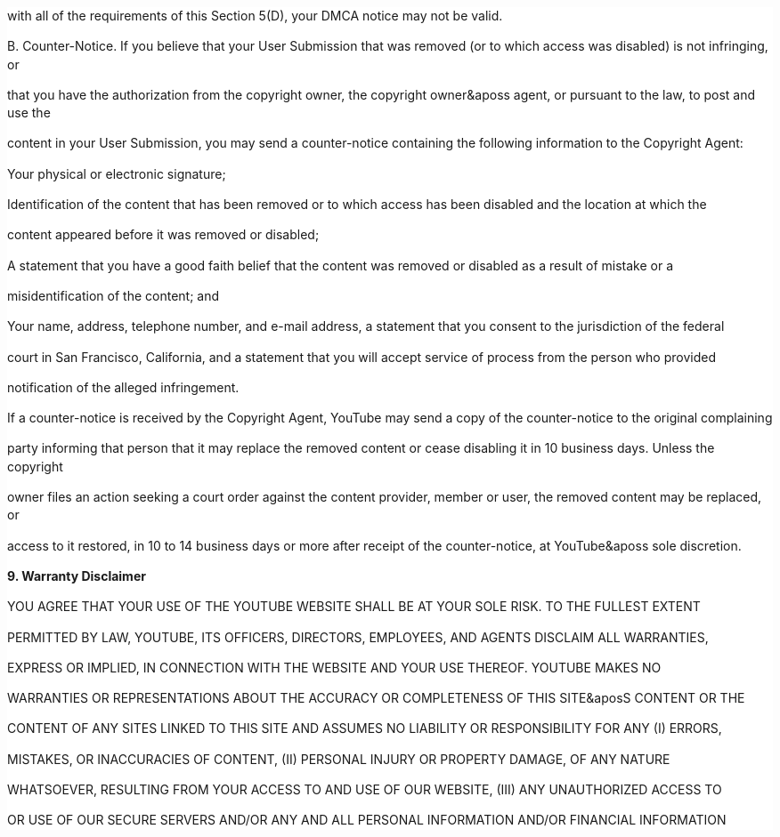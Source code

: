 with all of the requirements of this Section 5(D), your DMCA notice may not be valid.

B. Counter-Notice. If you believe that your User Submission that was removed (or to which access was disabled) is not infringing, or

that you have the authorization from the copyright owner, the copyright owner&aposs agent, or pursuant to the law, to post and use the

content in your User Submission, you may send a counter-notice containing the following information to the Copyright Agent:

Your physical or electronic signature;

Identification of the content that has been removed or to which access has been disabled and the location at which the

content appeared before it was removed or disabled;

A statement that you have a good faith belief that the content was removed or disabled as a result of mistake or a

misidentification of the content; and

Your name, address, telephone number, and e-mail address, a statement that you consent to the jurisdiction of the federal

court in San Francisco, California, and a statement that you will accept service of process from the person who provided

notification of the alleged infringement.

If a counter-notice is received by the Copyright Agent, YouTube may send a copy of the counter-notice to the original complaining

party informing that person that it may replace the removed content or cease disabling it in 10 business days. Unless the copyright

owner files an action seeking a court order against the content provider, member or user, the removed content may be replaced, or

access to it restored, in 10 to 14 business days or more after receipt of the counter-notice, at YouTube&aposs sole discretion.

**9. Warranty Disclaimer**

YOU AGREE THAT YOUR USE OF THE YOUTUBE WEBSITE SHALL BE AT YOUR SOLE RISK. TO THE FULLEST EXTENT

PERMITTED BY LAW, YOUTUBE, ITS OFFICERS, DIRECTORS, EMPLOYEES, AND AGENTS DISCLAIM ALL WARRANTIES,

EXPRESS OR IMPLIED, IN CONNECTION WITH THE WEBSITE AND YOUR USE THEREOF. YOUTUBE MAKES NO

WARRANTIES OR REPRESENTATIONS ABOUT THE ACCURACY OR COMPLETENESS OF THIS SITE&aposS CONTENT OR THE

CONTENT OF ANY SITES LINKED TO THIS SITE AND ASSUMES NO LIABILITY OR RESPONSIBILITY FOR ANY (I) ERRORS,

MISTAKES, OR INACCURACIES OF CONTENT, (II) PERSONAL INJURY OR PROPERTY DAMAGE, OF ANY NATURE

WHATSOEVER, RESULTING FROM YOUR ACCESS TO AND USE OF OUR WEBSITE, (III) ANY UNAUTHORIZED ACCESS TO

OR USE OF OUR SECURE SERVERS AND/OR ANY AND ALL PERSONAL INFORMATION AND/OR FINANCIAL INFORMATION

